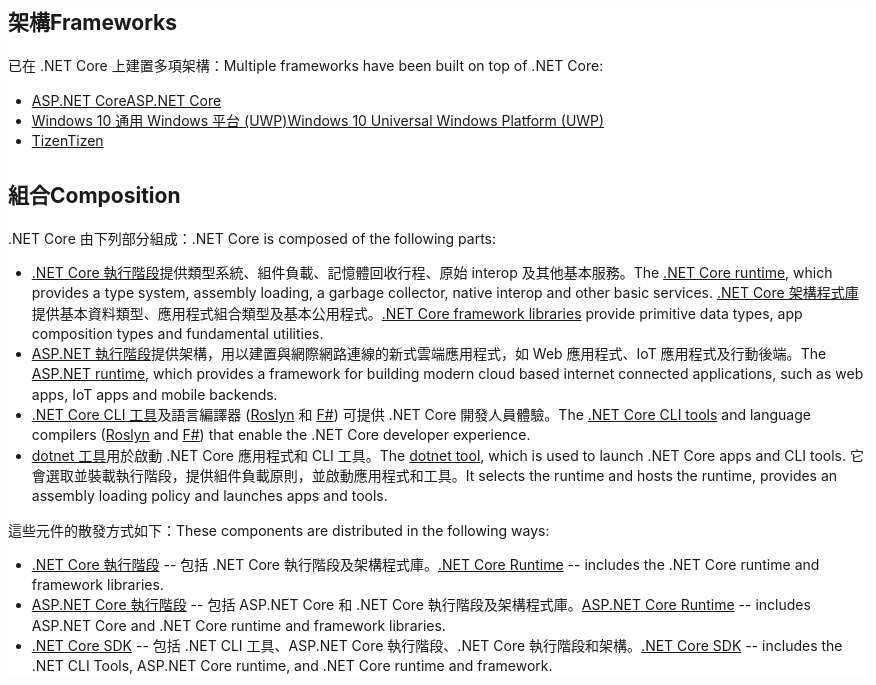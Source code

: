 ## <a name="frameworks"></a><span data-ttu-id="c9bc0-126">架構</span><span class="sxs-lookup"><span data-stu-id="c9bc0-126">Frameworks</span></span>

<span data-ttu-id="c9bc0-127">已在 .NET Core 上建置多項架構：</span><span class="sxs-lookup"><span data-stu-id="c9bc0-127">Multiple frameworks have been built on top of .NET Core:</span></span>

- [<span data-ttu-id="c9bc0-128">ASP.NET Core</span><span class="sxs-lookup"><span data-stu-id="c9bc0-128">ASP.NET Core</span></span>](/aspnet/core/)
- [<span data-ttu-id="c9bc0-129">Windows 10 通用 Windows 平台 (UWP)</span><span class="sxs-lookup"><span data-stu-id="c9bc0-129">Windows 10 Universal Windows Platform (UWP)</span></span>](https://developer.microsoft.com/windows)
- [<span data-ttu-id="c9bc0-130">Tizen</span><span class="sxs-lookup"><span data-stu-id="c9bc0-130">Tizen</span></span>](https://developer.tizen.org/development/training/.net-application)

## <a name="composition"></a><span data-ttu-id="c9bc0-131">組合</span><span class="sxs-lookup"><span data-stu-id="c9bc0-131">Composition</span></span>

<span data-ttu-id="c9bc0-132">.NET Core 由下列部分組成：</span><span class="sxs-lookup"><span data-stu-id="c9bc0-132">.NET Core is composed of the following parts:</span></span>

- <span data-ttu-id="c9bc0-133">[.NET Core 執行階段](https://github.com/dotnet/coreclr)提供類型系統、組件負載、記憶體回收行程、原始 interop 及其他基本服務。</span><span class="sxs-lookup"><span data-stu-id="c9bc0-133">The [.NET Core runtime](https://github.com/dotnet/coreclr), which provides a type system, assembly loading, a garbage collector, native interop and other basic services.</span></span> <span data-ttu-id="c9bc0-134">[.NET Core 架構程式庫](https://github.com/dotnet/corefx)提供基本資料類型、應用程式組合類型及基本公用程式。</span><span class="sxs-lookup"><span data-stu-id="c9bc0-134">[.NET Core framework libraries](https://github.com/dotnet/corefx) provide primitive data types, app composition types and fundamental utilities.</span></span>
- <span data-ttu-id="c9bc0-135">[ASP.NET 執行階段](https://github.com/aspnet/home)提供架構，用以建置與網際網路連線的新式雲端應用程式，如 Web 應用程式、IoT 應用程式及行動後端。</span><span class="sxs-lookup"><span data-stu-id="c9bc0-135">The [ASP.NET runtime](https://github.com/aspnet/home), which provides a framework for building modern cloud based internet connected applications, such as web apps, IoT apps and mobile backends.</span></span>
- <span data-ttu-id="c9bc0-136">[.NET Core CLI 工具](https://github.com/dotnet/cli)及語言編譯器 ([Roslyn](https://github.com/dotnet/roslyn) 和 [F#](https://github.com/microsoft/visualfsharp)) 可提供 .NET Core 開發人員體驗。</span><span class="sxs-lookup"><span data-stu-id="c9bc0-136">The [.NET Core CLI tools](https://github.com/dotnet/cli) and language compilers ([Roslyn](https://github.com/dotnet/roslyn) and [F#](https://github.com/microsoft/visualfsharp)) that enable the .NET Core developer experience.</span></span>
- <span data-ttu-id="c9bc0-137">[dotnet 工具](https://github.com/dotnet/core-setup)用於啟動 .NET Core 應用程式和 CLI 工具。</span><span class="sxs-lookup"><span data-stu-id="c9bc0-137">The [dotnet tool](https://github.com/dotnet/core-setup), which is used to launch .NET Core apps and CLI tools.</span></span> <span data-ttu-id="c9bc0-138">它會選取並裝載執行階段，提供組件負載原則，並啟動應用程式和工具。</span><span class="sxs-lookup"><span data-stu-id="c9bc0-138">It selects the runtime and hosts the runtime, provides an assembly loading policy and launches apps and tools.</span></span>

<span data-ttu-id="c9bc0-139">這些元件的散發方式如下：</span><span class="sxs-lookup"><span data-stu-id="c9bc0-139">These components are distributed in the following ways:</span></span>

- <span data-ttu-id="c9bc0-140">[.NET Core 執行階段](https://www.microsoft.com/net/download/dotnet-core/2.1) -- 包括 .NET Core 執行階段及架構程式庫。</span><span class="sxs-lookup"><span data-stu-id="c9bc0-140">[.NET Core Runtime](https://www.microsoft.com/net/download/dotnet-core/2.1) -- includes the .NET Core runtime and framework libraries.</span></span>
- <span data-ttu-id="c9bc0-141">[ASP.NET Core 執行階段](https://www.microsoft.com/net/download/dotnet-core/2.1) -- 包括 ASP.NET Core 和 .NET Core 執行階段及架構程式庫。</span><span class="sxs-lookup"><span data-stu-id="c9bc0-141">[ASP.NET Core Runtime](https://www.microsoft.com/net/download/dotnet-core/2.1) -- includes ASP.NET Core and .NET Core runtime and framework libraries.</span></span>
- <span data-ttu-id="c9bc0-142">[.NET Core SDK](https://www.microsoft.com/net/download/dotnet-core/2.1) -- 包括 .NET CLI 工具、ASP.NET Core 執行階段、.NET Core 執行階段和架構。</span><span class="sxs-lookup"><span data-stu-id="c9bc0-142">[.NET Core SDK](https://www.microsoft.com/net/download/dotnet-core/2.1) -- includes the .NET CLI Tools, ASP.NET Core runtime, and .NET Core runtime and framework.</span></span>
